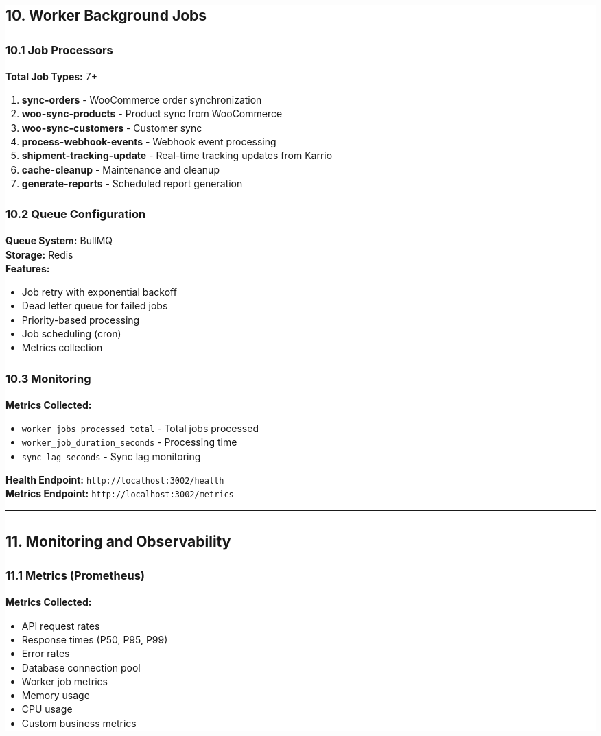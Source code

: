 
## 10. Worker Background Jobs

### 10.1 Job Processors

**Total Job Types:** 7+

1. **sync-orders** - WooCommerce order synchronization
2. **woo-sync-products** - Product sync from WooCommerce
3. **woo-sync-customers** - Customer sync
4. **process-webhook-events** - Webhook event processing
5. **shipment-tracking-update** - Real-time tracking updates from Karrio
6. **cache-cleanup** - Maintenance and cleanup
7. **generate-reports** - Scheduled report generation

### 10.2 Queue Configuration

**Queue System:** BullMQ  
**Storage:** Redis  
**Features:**
- Job retry with exponential backoff
- Dead letter queue for failed jobs
- Priority-based processing
- Job scheduling (cron)
- Metrics collection

### 10.3 Monitoring

**Metrics Collected:**
- `worker_jobs_processed_total` - Total jobs processed
- `worker_job_duration_seconds` - Processing time
- `sync_lag_seconds` - Sync lag monitoring

**Health Endpoint:** `http://localhost:3002/health`  
**Metrics Endpoint:** `http://localhost:3002/metrics`

---

## 11. Monitoring and Observability

### 11.1 Metrics (Prometheus)

**Metrics Collected:**
- API request rates
- Response times (P50, P95, P99)
- Error rates
- Database connection pool
- Worker job metrics
- Memory usage
- CPU usage
- Custom business metrics
